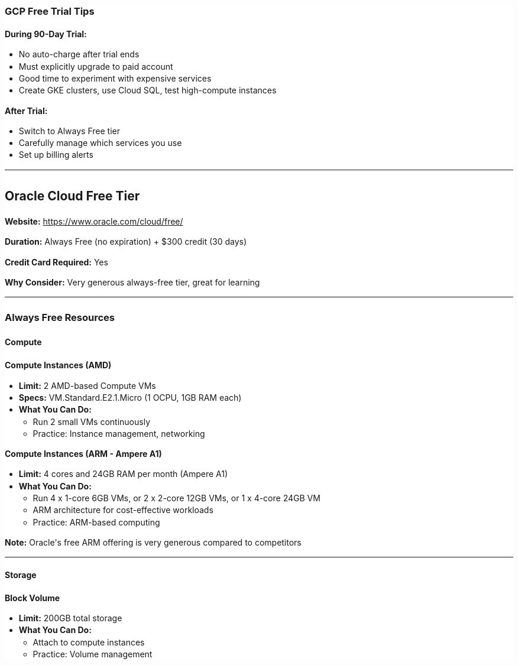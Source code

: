 
### GCP Free Trial Tips

**During 90-Day Trial:**
- No auto-charge after trial ends
- Must explicitly upgrade to paid account
- Good time to experiment with expensive services
- Create GKE clusters, use Cloud SQL, test high-compute instances

**After Trial:**
- Switch to Always Free tier
- Carefully manage which services you use
- Set up billing alerts

---

## Oracle Cloud Free Tier

**Website:** https://www.oracle.com/cloud/free/

**Duration:** Always Free (no expiration) + $300 credit (30 days)

**Credit Card Required:** Yes

**Why Consider:** Very generous always-free tier, great for learning

---

### Always Free Resources

#### Compute

**Compute Instances (AMD)**
- **Limit:** 2 AMD-based Compute VMs
- **Specs:** VM.Standard.E2.1.Micro (1 OCPU, 1GB RAM each)
- **What You Can Do:**
  - Run 2 small VMs continuously
  - Practice: Instance management, networking

**Compute Instances (ARM - Ampere A1)**
- **Limit:** 4 cores and 24GB RAM per month (Ampere A1)
- **What You Can Do:**
  - Run 4 x 1-core 6GB VMs, or 2 x 2-core 12GB VMs, or 1 x 4-core 24GB VM
  - ARM architecture for cost-effective workloads
  - Practice: ARM-based computing

**Note:** Oracle's free ARM offering is very generous compared to competitors

---

#### Storage

**Block Volume**
- **Limit:** 200GB total storage
- **What You Can Do:**
  - Attach to compute instances
  - Practice: Volume management
